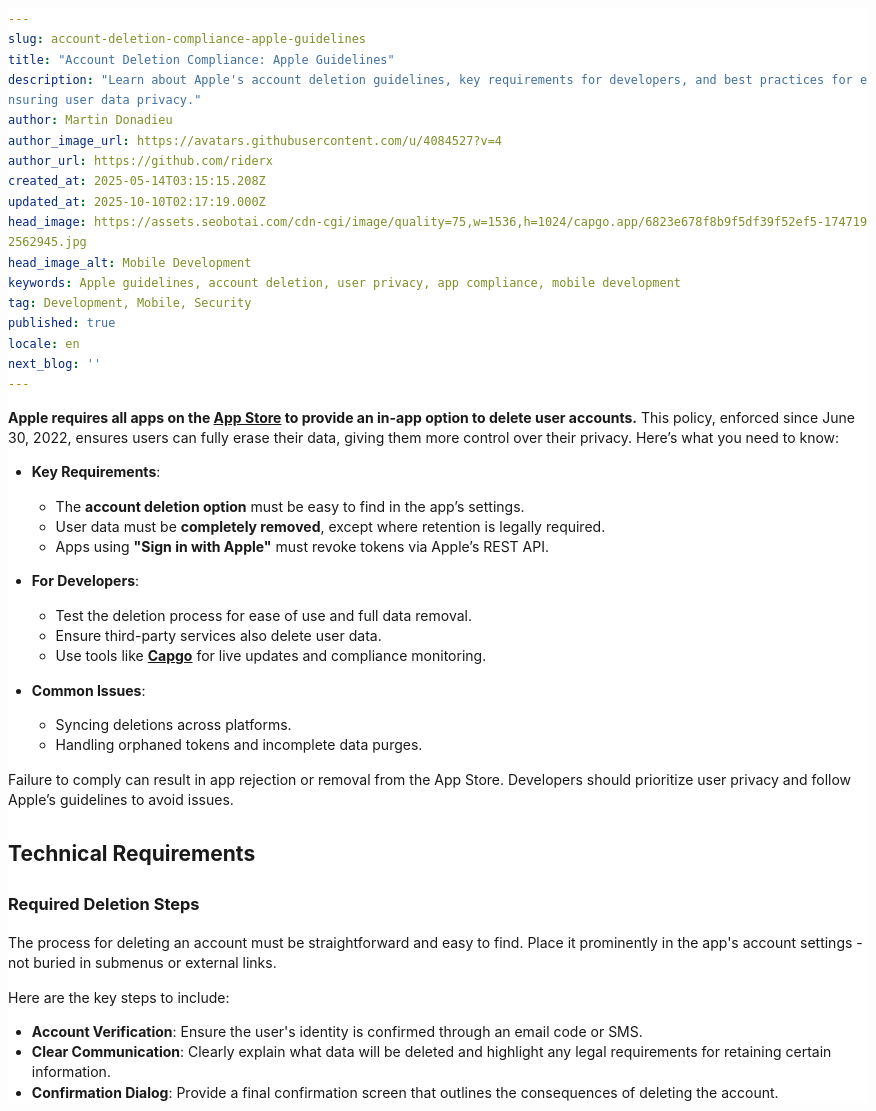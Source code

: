 ```yaml
---
slug: account-deletion-compliance-apple-guidelines
title: "Account Deletion Compliance: Apple Guidelines"
description: "Learn about Apple's account deletion guidelines, key requirements for developers, and best practices for ensuring user data privacy."
author: Martin Donadieu
author_image_url: https://avatars.githubusercontent.com/u/4084527?v=4
author_url: https://github.com/riderx
created_at: 2025-05-14T03:15:15.208Z
updated_at: 2025-10-10T02:17:19.000Z
head_image: https://assets.seobotai.com/cdn-cgi/image/quality=75,w=1536,h=1024/capgo.app/6823e678f8b9f5df39f52ef5-1747192562945.jpg
head_image_alt: Mobile Development
keywords: Apple guidelines, account deletion, user privacy, app compliance, mobile development
tag: Development, Mobile, Security
published: true
locale: en
next_blog: ''
---
```


**Apple requires all apps on the [App Store](https://www.apple.com/app-store/) to provide an in-app option to delete user accounts.** This policy, enforced since June 30, 2022, ensures users can fully erase their data, giving them more control over their privacy. Here’s what you need to know:

-   **Key Requirements**:
    
    -   The **account deletion option** must be easy to find in the app’s settings.
    -   User data must be **completely removed**, except where retention is legally required.
    -   Apps using **"Sign in with Apple"** must revoke tokens via Apple’s REST API.
-   **For Developers**:
    
    -   Test the deletion process for ease of use and full data removal.
    -   Ensure third-party services also delete user data.
    -   Use tools like **[Capgo](https://capgo.app/)** for live updates and compliance monitoring.
-   **Common Issues**:
    
    -   Syncing deletions across platforms.
    -   Handling orphaned tokens and incomplete data purges.

Failure to comply can result in app rejection or removal from the App Store. Developers should prioritize user privacy and follow Apple’s guidelines to avoid issues.

## Technical Requirements

### Required Deletion Steps

The process for deleting an account must be straightforward and easy to find. Place it prominently in the app's account settings - not buried in submenus or external links.

Here are the key steps to include:

-   **Account Verification**: Ensure the user's identity is confirmed through an email code or SMS.
-   **Clear Communication**: Clearly explain what data will be deleted and highlight any legal requirements for retaining certain information.
-   **Confirmation Dialog**: Provide a final confirmation screen that outlines the consequences of deleting the account.
